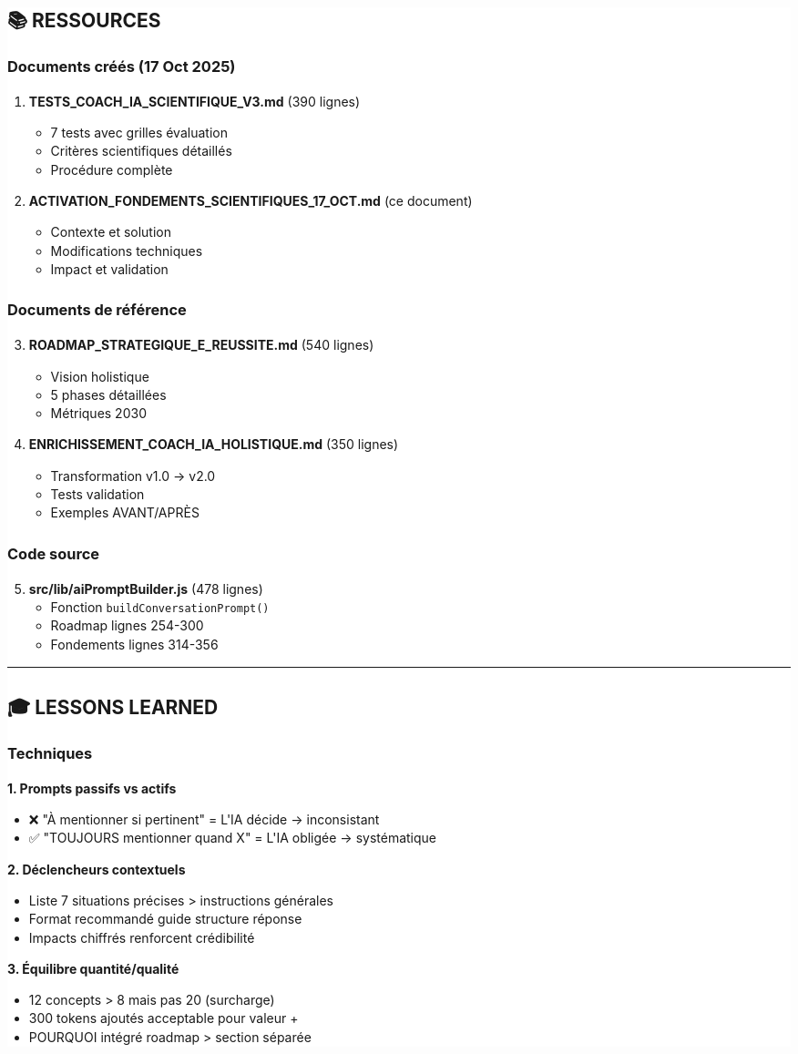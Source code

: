 
## 📚 RESSOURCES

### **Documents créés (17 Oct 2025)**

1. **TESTS_COACH_IA_SCIENTIFIQUE_V3.md** (390 lignes)
   - 7 tests avec grilles évaluation
   - Critères scientifiques détaillés
   - Procédure complète

2. **ACTIVATION_FONDEMENTS_SCIENTIFIQUES_17_OCT.md** (ce document)
   - Contexte et solution
   - Modifications techniques
   - Impact et validation

### **Documents de référence**

3. **ROADMAP_STRATEGIQUE_E_REUSSITE.md** (540 lignes)
   - Vision holistique
   - 5 phases détaillées
   - Métriques 2030

4. **ENRICHISSEMENT_COACH_IA_HOLISTIQUE.md** (350 lignes)
   - Transformation v1.0 → v2.0
   - Tests validation
   - Exemples AVANT/APRÈS

### **Code source**

5. **src/lib/aiPromptBuilder.js** (478 lignes)
   - Fonction `buildConversationPrompt()`
   - Roadmap lignes 254-300
   - Fondements lignes 314-356

---

## 🎓 LESSONS LEARNED

### **Techniques**

**1. Prompts passifs vs actifs**
- ❌ "À mentionner si pertinent" = L'IA décide → inconsistant
- ✅ "TOUJOURS mentionner quand X" = L'IA obligée → systématique

**2. Déclencheurs contextuels**
- Liste 7 situations précises > instructions générales
- Format recommandé guide structure réponse
- Impacts chiffrés renforcent crédibilité

**3. Équilibre quantité/qualité**
- 12 concepts > 8 mais pas 20 (surcharge)
- 300 tokens ajoutés acceptable pour valeur +
- POURQUOI intégré roadmap > section séparée
